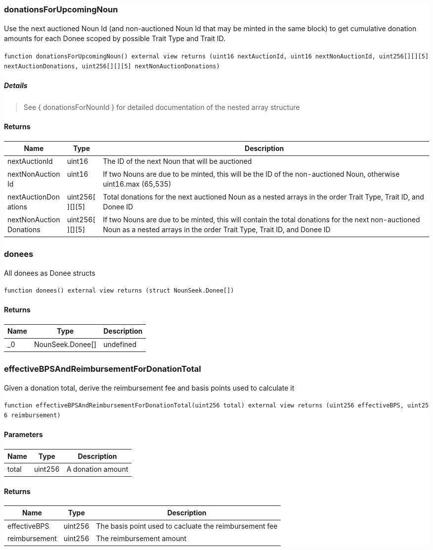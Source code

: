 ### donationsForUpcomingNoun
Use the next auctioned Noun Id (and non-auctioned Noun Id that may be minted in the same block) to get cumulative donation amounts for each Donee scoped by possible Trait Type and Trait ID.
```solidity title="Solidity"
function donationsForUpcomingNoun() external view returns (uint16 nextAuctionId, uint16 nextNonAuctionId, uint256[][][5] nextAuctionDonations, uint256[][][5] nextNonAuctionDonations)
```

##### Details
> See { donationsForNounId } for detailed documentation of the nested array structure

#### Returns
| Name | Type | Description |
|---|---|---|
| nextAuctionId | uint16 | The ID of the next Noun that will be auctioned |
| nextNonAuctionId | uint16 | If two Nouns are due to be minted, this will be the ID of the non-auctioned Noun, otherwise uint16.max (65,535) |
| nextAuctionDonations | uint256[][][5] | Total donations for the next auctioned Noun as a nested arrays in the order Trait Type, Trait ID, and Donee ID |
| nextNonAuctionDonations | uint256[][][5] | If two Nouns are due to be minted, this will contain the total donations for the next non-auctioned Noun as a nested arrays in the order Trait Type, Trait ID, and Donee ID |

### donees
All donees as Donee structs
```solidity title="Solidity"
function donees() external view returns (struct NounSeek.Donee[])
```


#### Returns
| Name | Type | Description |
|---|---|---|
| _0 | NounSeek.Donee[] | undefined |

### effectiveBPSAndReimbursementForDonationTotal
Given a donation total, derive the reimbursement fee and basis points used to calculate it
```solidity title="Solidity"
function effectiveBPSAndReimbursementForDonationTotal(uint256 total) external view returns (uint256 effectiveBPS, uint256 reimbursement)
```


#### Parameters
| Name | Type | Description |
|---|---|---|
| total | uint256 | A donation amount |
#### Returns
| Name | Type | Description |
|---|---|---|
| effectiveBPS | uint256 | The basis point used to cacluate the reimbursement fee |
| reimbursement | uint256 | The reimbursement amount |
